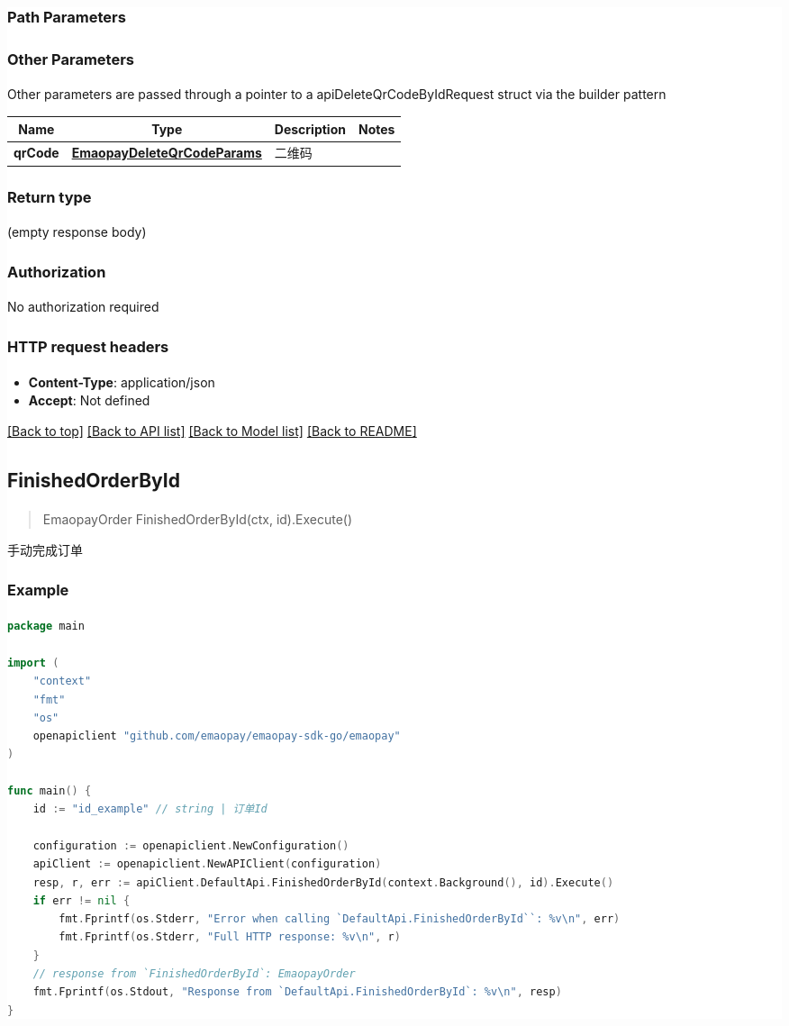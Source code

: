 
### Path Parameters



### Other Parameters

Other parameters are passed through a pointer to a apiDeleteQrCodeByIdRequest struct via the builder pattern


Name | Type | Description  | Notes
------------- | ------------- | ------------- | -------------
 **qrCode** | [**EmaopayDeleteQrCodeParams**](EmaopayDeleteQrCodeParams.md) | 二维码 | 

### Return type

 (empty response body)

### Authorization

No authorization required

### HTTP request headers

- **Content-Type**: application/json
- **Accept**: Not defined

[[Back to top]](#) [[Back to API list]](../README.md#documentation-for-api-endpoints)
[[Back to Model list]](../README.md#documentation-for-models)
[[Back to README]](../README.md)


## FinishedOrderById

> EmaopayOrder FinishedOrderById(ctx, id).Execute()

手动完成订单



### Example

```go
package main

import (
	"context"
	"fmt"
	"os"
	openapiclient "github.com/emaopay/emaopay-sdk-go/emaopay"
)

func main() {
	id := "id_example" // string | 订单Id

	configuration := openapiclient.NewConfiguration()
	apiClient := openapiclient.NewAPIClient(configuration)
	resp, r, err := apiClient.DefaultApi.FinishedOrderById(context.Background(), id).Execute()
	if err != nil {
		fmt.Fprintf(os.Stderr, "Error when calling `DefaultApi.FinishedOrderById``: %v\n", err)
		fmt.Fprintf(os.Stderr, "Full HTTP response: %v\n", r)
	}
	// response from `FinishedOrderById`: EmaopayOrder
	fmt.Fprintf(os.Stdout, "Response from `DefaultApi.FinishedOrderById`: %v\n", resp)
}
```
